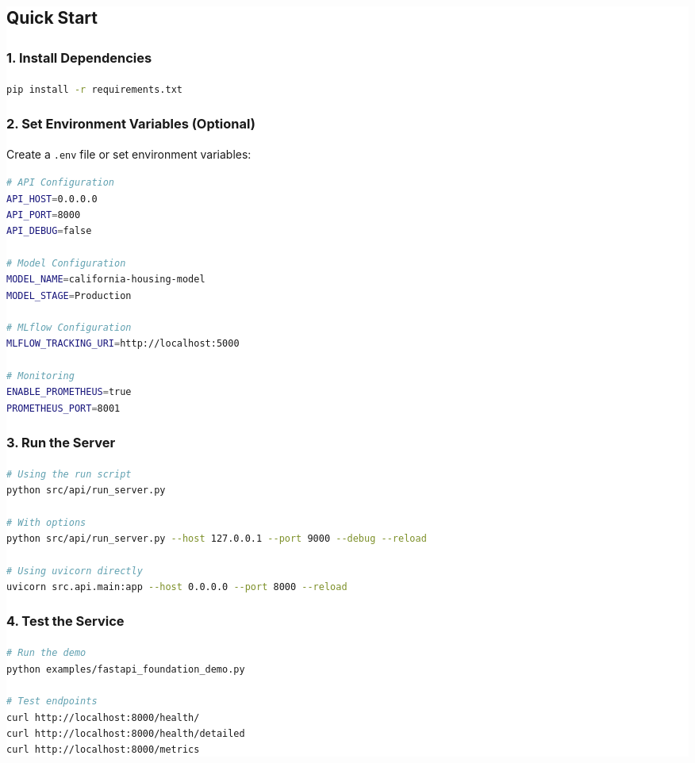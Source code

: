 ## Quick Start

### 1. Install Dependencies

```bash
pip install -r requirements.txt
```

### 2. Set Environment Variables (Optional)

Create a `.env` file or set environment variables:

```bash
# API Configuration
API_HOST=0.0.0.0
API_PORT=8000
API_DEBUG=false

# Model Configuration
MODEL_NAME=california-housing-model
MODEL_STAGE=Production

# MLflow Configuration
MLFLOW_TRACKING_URI=http://localhost:5000

# Monitoring
ENABLE_PROMETHEUS=true
PROMETHEUS_PORT=8001
```

### 3. Run the Server

```bash
# Using the run script
python src/api/run_server.py

# With options
python src/api/run_server.py --host 127.0.0.1 --port 9000 --debug --reload

# Using uvicorn directly
uvicorn src.api.main:app --host 0.0.0.0 --port 8000 --reload
```

### 4. Test the Service

```bash
# Run the demo
python examples/fastapi_foundation_demo.py

# Test endpoints
curl http://localhost:8000/health/
curl http://localhost:8000/health/detailed
curl http://localhost:8000/metrics
```
